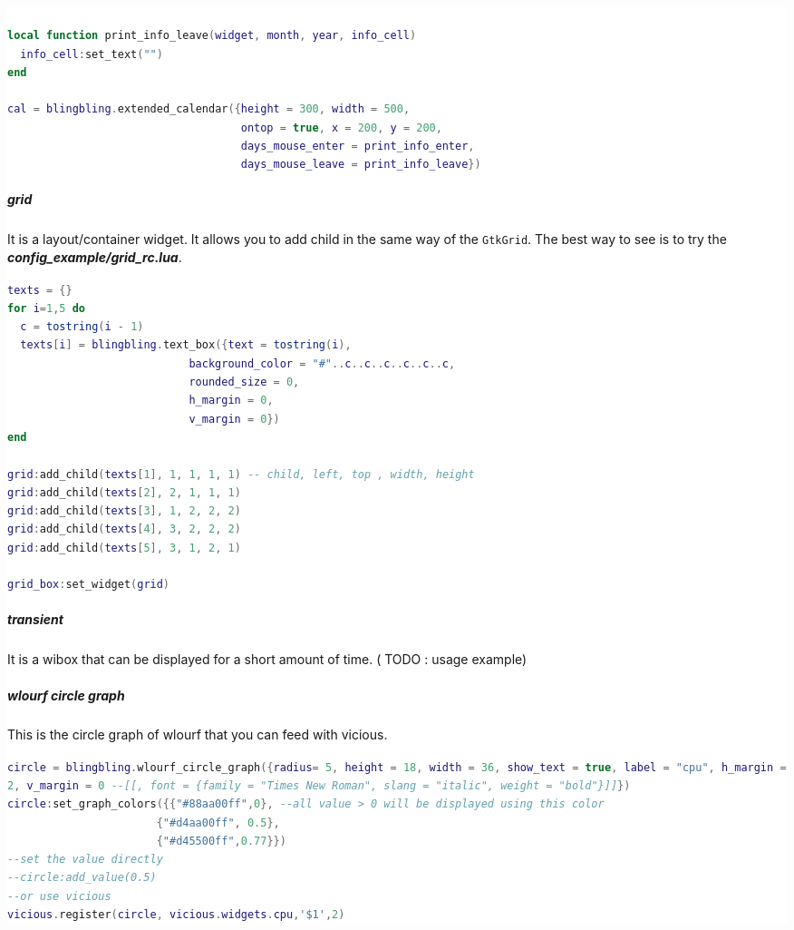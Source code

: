 ```lua

local function print_info_leave(widget, month, year, info_cell)
  info_cell:set_text("")
end

cal = blingbling.extended_calendar({height = 300, width = 500, 
                                    ontop = true, x = 200, y = 200,
                                    days_mouse_enter = print_info_enter,
                                    days_mouse_leave = print_info_leave})

```

##### grid
It is a layout/container widget. It allows you to add child in the same way of the `GtkGrid`. The best way to see is to try the ***config_example/grid_rc.lua***.

```lua
texts = {}
for i=1,5 do 
  c = tostring(i - 1)
  texts[i] = blingbling.text_box({text = tostring(i),
                            background_color = "#"..c..c..c..c..c..c,
                            rounded_size = 0,
                            h_margin = 0,
                            v_margin = 0})
end

grid:add_child(texts[1], 1, 1, 1, 1) -- child, left, top , width, height
grid:add_child(texts[2], 2, 1, 1, 1)
grid:add_child(texts[3], 1, 2, 2, 2)
grid:add_child(texts[4], 3, 2, 2, 2)
grid:add_child(texts[5], 3, 1, 2, 1)

grid_box:set_widget(grid)
```
##### transient
It is a wibox that can be displayed for a short amount of time. ( TODO : usage example)

##### wlourf circle graph
This is the circle graph of wlourf that you can feed with vicious.

```lua
circle = blingbling.wlourf_circle_graph({radius= 5, height = 18, width = 36, show_text = true, label = "cpu", h_margin = 2, v_margin = 0 --[[, font = {family = "Times New Roman", slang = "italic", weight = "bold"}]]})
circle:set_graph_colors({{"#88aa00ff",0}, --all value > 0 will be displayed using this color
                       {"#d4aa00ff", 0.5},
                       {"#d45500ff",0.77}})
--set the value directly
--circle:add_value(0.5)
--or use vicious
vicious.register(circle, vicious.widgets.cpu,'$1',2)
```
